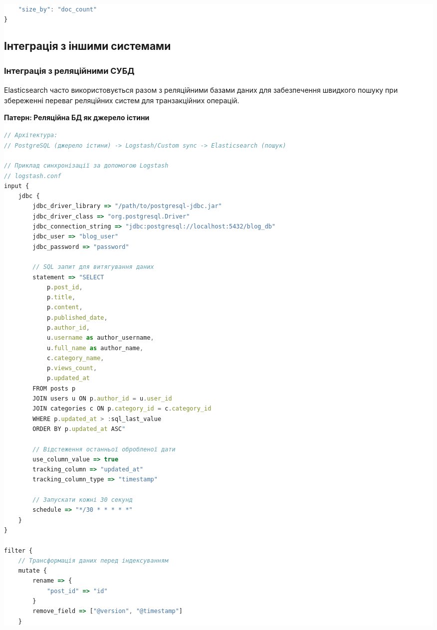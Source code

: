 ```javascript
    "size_by": "doc_count"
}
```

## Інтеграція з іншими системами

### Інтеграція з реляційними СУБД

Elasticsearch часто використовується разом з реляційними базами даних для забезпечення швидкого пошуку при збереженні переваг реляційних систем для транзакційних операцій.

**Патерн: Реляційна БД як джерело істини**

```javascript
// Архітектура:
// PostgreSQL (джерело істини) -> Logstash/Custom sync -> Elasticsearch (пошук)

// Приклад синхронізації за допомогою Logstash
// logstash.conf
input {
    jdbc {
        jdbc_driver_library => "/path/to/postgresql-jdbc.jar"
        jdbc_driver_class => "org.postgresql.Driver"
        jdbc_connection_string => "jdbc:postgresql://localhost:5432/blog_db"
        jdbc_user => "blog_user"
        jdbc_password => "password"

        // SQL запит для витягування даних
        statement => "SELECT
            p.post_id,
            p.title,
            p.content,
            p.published_date,
            p.author_id,
            u.username as author_username,
            u.full_name as author_name,
            c.category_name,
            p.views_count,
            p.updated_at
        FROM posts p
        JOIN users u ON p.author_id = u.user_id
        JOIN categories c ON p.category_id = c.category_id
        WHERE p.updated_at > :sql_last_value
        ORDER BY p.updated_at ASC"

        // Відстеження останньої обробленої дати
        use_column_value => true
        tracking_column => "updated_at"
        tracking_column_type => "timestamp"

        // Запускати кожні 30 секунд
        schedule => "*/30 * * * * *"
    }
}

filter {
    // Трансформація даних перед індексуванням
    mutate {
        rename => {
            "post_id" => "id"
        }
        remove_field => ["@version", "@timestamp"]
    }

```